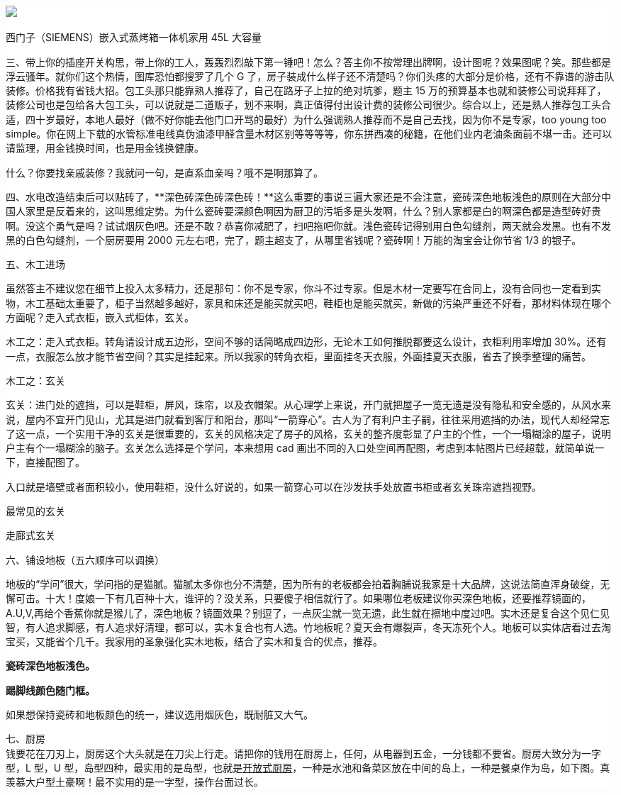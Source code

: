 
![](https://pica.zhimg.com/v2-5f08029d9776b670941499501a846a69_720w.jpg?source=b555e01d)

西门子（SIEMENS）嵌入式蒸烤箱一体机家用 45L 大容量



三、带上你的插座开关构思，带上你的工人，轰轰烈烈敲下第一锤吧！怎么？答主你不按常理出牌啊，设计图呢？效果图呢？笑。那些都是浮云骚年。就你们这个热情，图库恐怕都搜罗了几个 G 了，房子装成什么样子还不清楚吗？你们头疼的大部分是价格，还有不靠谱的游击队装修。价格我有省钱大招。包工头那只能靠熟人推荐了，自己在路牙子上拉的绝对坑爹，题主 15 万的预算基本也就和装修公司说拜拜了，装修公司也是包给各大包工头，可以说就是二道贩子，划不来啊，真正值得付出设计费的装修公司很少。综合以上，还是熟人推荐包工头合适，四十岁最好，本地人最好（做不好你能去他门口开骂的最好）为什么强调熟人推荐而不是自己去找，因为你不是专家，too young too simple。你在网上下载的水管标准电线真伪油漆甲醛含量木材区别等等等等，你东拼西凑的秘籍，在他们业内老油条面前不堪一击。还可以请监理，用金钱换时间，也是用金钱换健康。

什么？你要找亲戚装修？我就问一句，是直系血亲吗？哦不是啊那算了。

四、水电改造结束后可以贴砖了，**深色砖深色砖深色砖！**这么重要的事说三遍大家还是不会注意，瓷砖深色地板浅色的原则在大部分中国人家里是反着来的，这叫思维定势。为什么瓷砖要深颜色啊因为厨卫的污垢多是头发啊，什么？别人家都是白的啊深色都是造型砖好贵啊。没这个勇气是吗？试试烟灰色吧。还是不敢？恭喜你减肥了，扫吧拖吧你就。浅色瓷砖记得别用白色勾缝剂，两天就会发黑。也有不发黑的白色勾缝剂，一个厨房要用 2000 元左右吧，完了，题主超支了，从哪里省钱呢？瓷砖啊！万能的淘宝会让你节省 1/3 的银子。

  

五、木工进场

虽然答主不建议您在细节上投入太多精力，还是那句：你不是专家，你斗不过专家。但是木材一定要写在合同上，没有合同也一定看到实物，木工基础太重要了，柜子当然越多越好，家具和床还是能买就买吧，鞋柜也是能买就买，新做的污染严重还不好看，那材料体现在哪个方面呢？走入式衣柜，嵌入式柜体，玄关。

木工之：走入式衣柜。转角请设计成五边形，空间不够的话简略成四边形，无论木工如何推脱都要这么设计，衣柜利用率增加 30%。还有一点，衣服怎么放才能节省空间？其实是挂起来。所以我家的转角衣柜，里面挂冬天衣服，外面挂夏天衣服，省去了换季整理的痛苦。

木工之：玄关

玄关：进门处的遮挡，可以是鞋柜，屏风，珠帘，以及衣帽架。从心理学上来说，开门就把屋子一览无遗是没有隐私和安全感的，从风水来说，屋内不宜开门见山，尤其是进门就看到客厅和阳台，那叫“一箭穿心”。古人为了有利户主子嗣，往往采用遮挡的办法，现代人却经常忘了这一点，一个实用干净的玄关是很重要的，玄关的风格决定了房子的风格，玄关的整齐度彰显了户主的个性，一个一塌糊涂的屋子，说明户主有个一塌糊涂的脑子。玄关怎么选择是个学问，本来想用 cad 画出不同的入口处空间再配图，考虑到本帖图片已经超载，就简单说一下，直接配图了。

入口就是墙壁或者面积较小，使用鞋柜，没什么好说的，如果一箭穿心可以在沙发扶手处放置书柜或者玄关珠帘遮挡视野。

最常见的玄关

  

走廊式玄关

  

六、铺设地板（五六顺序可以调换）

地板的“学问”很大，学问指的是猫腻。猫腻太多你也分不清楚，因为所有的老板都会拍着胸脯说我家是十大品牌，这说法简直浑身破绽，无懈可击。十大！度娘一下有几百种十大，谁评的？没关系，只要傻子相信就行了。如果哪位老板建议你买深色地板，还要推荐镜面的，A.U,V,再给个香蕉你就是猴儿了，深色地板？镜面效果？别逗了，一点灰尘就一览无遗，此生就在擦地中度过吧。实木还是复合这个见仁见智，有人追求脚感，有人追求好清理，都可以，实木复合也有人选。竹地板呢？夏天会有爆裂声，冬天冻死个人。地板可以实体店看过去淘宝买，又能省个几千。我家用的圣象强化实木地板，结合了实木和复合的优点，推荐。

**瓷砖深色地板浅色。**

**踢脚线颜色随门框。**

如果想保持瓷砖和地板颜色的统一，建议选用烟灰色，既耐脏又大气。

七、厨房  
钱要花在刀刃上，厨房这个大头就是在刀尖上行走。请把你的钱用在厨房上，任何，从电器到五金，一分钱都不要省。厨房大致分为一字型，L 型，U 型，岛型四种，最实用的是岛型，也就是[开放式厨房](https://www.zhihu.com/search?q=%E5%BC%80%E6%94%BE%E5%BC%8F%E5%8E%A8%E6%88%BF&search_source=Entity&hybrid_search_source=Entity&hybrid_search_extra=%7B%22sourceType%22%3A%22answer%22%2C%22sourceId%22%3A32240514%7D)，一种是水池和备菜区放在中间的岛上，一种是餐桌作为岛，如下图。真羡慕大户型土豪啊！最不实用的是一字型，操作台面过长。
